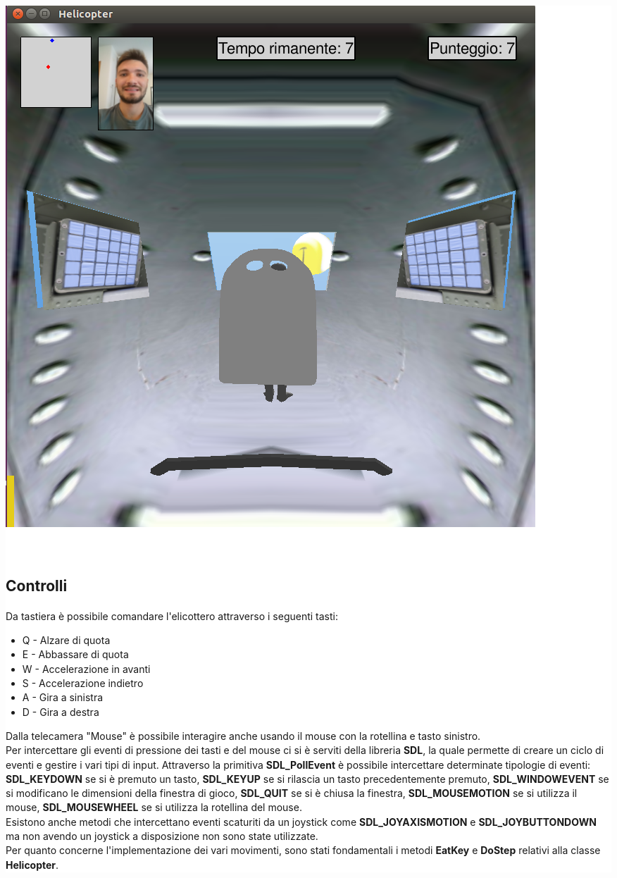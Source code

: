 <a href="./images/cameraInterna.png" target="_blank"><img id = "ombre_dx_img" src="./images/cameraInterna.png" ></img></a>
</div><br/>
<h2 id="controlli">Controlli</h2>
<div>
<p>
Da tastiera è possibile comandare l'elicottero attraverso i seguenti tasti: <ul>
<li>Q - Alzare di quota</li>
<li>E - Abbassare di quota</li>
<li>W - Accelerazione in avanti</li>
<li>S - Accelerazione indietro</li>
<li>A - Gira a sinistra</li>
<li>D - Gira a destra</li>
</ul>
Dalla telecamera "Mouse" è possibile interagire anche usando il mouse con la rotellina e tasto sinistro.<br/>
Per intercettare gli eventi di pressione dei tasti e del mouse ci si è serviti della libreria <b>SDL</b>, la quale permette di creare un ciclo di eventi e gestire i vari tipi di input. Attraverso la primitiva <b>SDL_PollEvent</b> è possibile intercettare determinate tipologie di eventi: <b>SDL_KEYDOWN</b> se si è premuto un tasto, <b>SDL_KEYUP</b> se si rilascia un tasto precedentemente premuto, <b>SDL_WINDOWEVENT</b> se si modificano le dimensioni della finestra di gioco, <b>SDL_QUIT</b> se si è chiusa la finestra, <b>SDL_MOUSEMOTION</b> se si utilizza il mouse, <b>SDL_MOUSEWHEEL</b> se si utilizza la rotellina del mouse.<br/>Esistono anche metodi che intercettano eventi scaturiti da un joystick come <b>SDL_JOYAXISMOTION</b> e <b>SDL_JOYBUTTONDOWN</b> ma non avendo un joystick a disposizione non sono state utilizzate.<br/>
Per quanto concerne l'implementazione dei vari movimenti, sono stati fondamentali i metodi <b>EatKey</b> e <b>DoStep</b> relativi alla classe <b>Helicopter</b>.<br/>